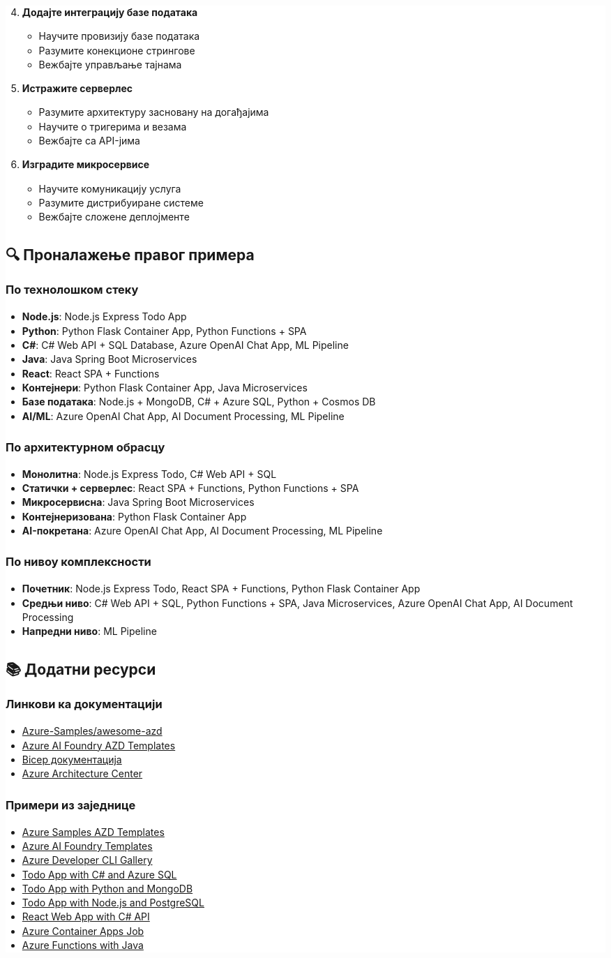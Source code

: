 4. **Додајте интеграцију базе података**
   - Научите провизију базе података
   - Разумите конекционе стрингове
   - Вежбајте управљање тајнама

5. **Истражите серверлес**
   - Разумите архитектуру засновану на догађајима
   - Научите о тригерима и везама
   - Вежбајте са API-јима

6. **Изградите микросервисе**
   - Научите комуникацију услуга
   - Разумите дистрибуиране системе
   - Вежбајте сложене деплојменте

## 🔍 Проналажење правог примера

### По технолошком стеку
- **Node.js**: Node.js Express Todo App
- **Python**: Python Flask Container App, Python Functions + SPA
- **C#**: C# Web API + SQL Database, Azure OpenAI Chat App, ML Pipeline
- **Java**: Java Spring Boot Microservices
- **React**: React SPA + Functions
- **Контејнери**: Python Flask Container App, Java Microservices
- **Базе података**: Node.js + MongoDB, C# + Azure SQL, Python + Cosmos DB
- **AI/ML**: Azure OpenAI Chat App, AI Document Processing, ML Pipeline

### По архитектурном обрасцу
- **Монолитна**: Node.js Express Todo, C# Web API + SQL
- **Статички + серверлес**: React SPA + Functions, Python Functions + SPA
- **Микросервисна**: Java Spring Boot Microservices
- **Контејнеризована**: Python Flask Container App
- **AI-покретана**: Azure OpenAI Chat App, AI Document Processing, ML Pipeline

### По нивоу комплексности
- **Почетник**: Node.js Express Todo, React SPA + Functions, Python Flask Container App
- **Средњи ниво**: C# Web API + SQL, Python Functions + SPA, Java Microservices, Azure OpenAI Chat App, AI Document Processing
- **Напредни ниво**: ML Pipeline

## 📚 Додатни ресурси

### Линкови ка документацији
- [Azure-Samples/awesome-azd](https://github.com/Azure-Samples/awesome-azd)
- [Azure AI Foundry AZD Templates](https://github.com/Azure/ai-foundry-templates)
- [Bicep документација](https://learn.microsoft.com/en-us/azure/azure-resource-manager/bicep/)
- [Azure Architecture Center](https://learn.microsoft.com/en-us/azure/architecture/)

### Примери из заједнице
- [Azure Samples AZD Templates](https://github.com/Azure-Samples/azd-templates)
- [Azure AI Foundry Templates](https://github.com/Azure/ai-foundry-templates)
- [Azure Developer CLI Gallery](https://azure.github.io/awesome-azd/)
- [Todo App with C# and Azure SQL](https://github.com/Azure-Samples/todo-csharp-sql)
- [Todo App with Python and MongoDB](https://github.com/Azure-Samples/todo-python-mongo)
- [Todo App with Node.js and PostgreSQL](https://github.com/Azure-Samples/todo-nodejs-mongo)
- [React Web App with C# API](https://github.com/Azure-Samples/todo-csharp-cosmos-sql)
- [Azure Container Apps Job](https://github.com/Azure-Samples/container-apps-jobs)
- [Azure Functions with Java](https://github.com/Azure-Samples/azure-functions-java-flex-consumption-azd)
